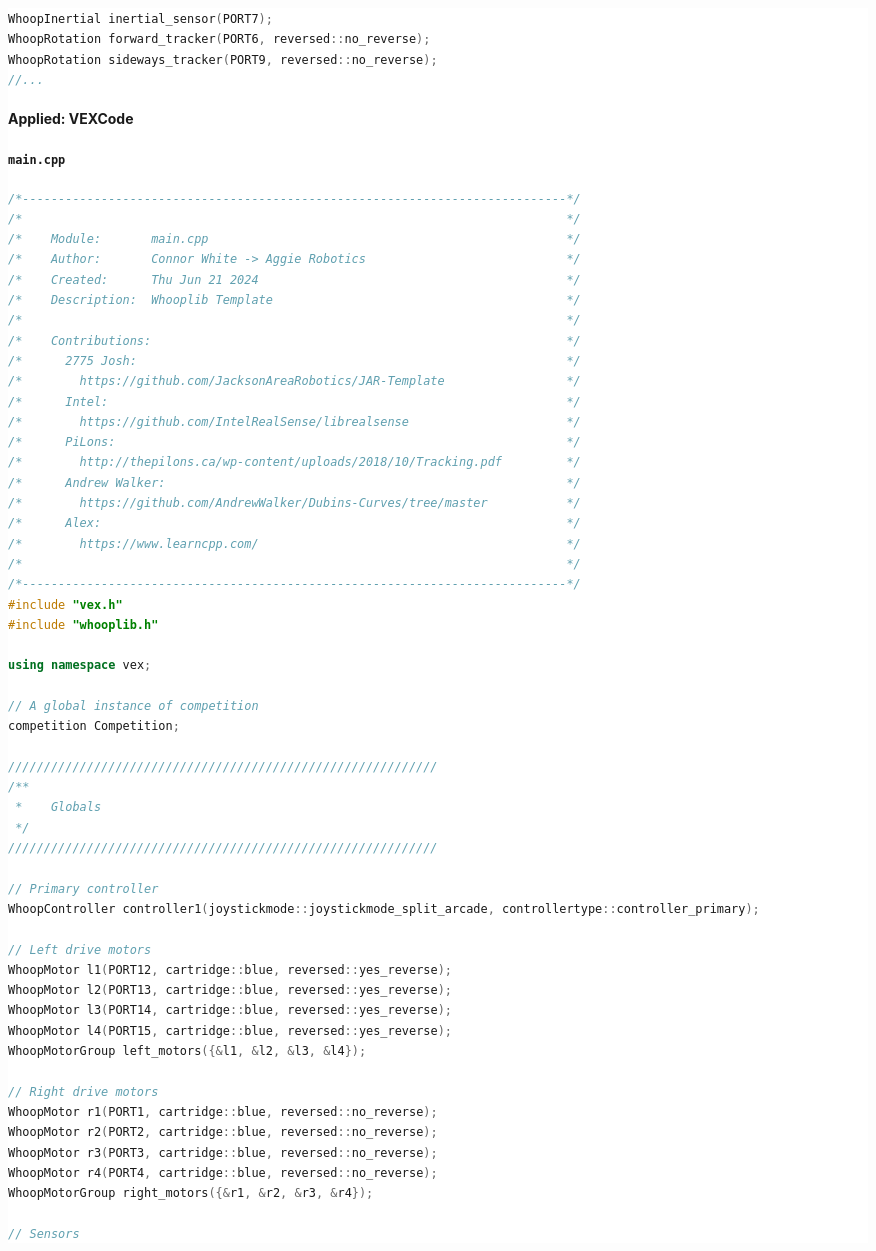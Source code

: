 ```cpp
WhoopInertial inertial_sensor(PORT7);
WhoopRotation forward_tracker(PORT6, reversed::no_reverse);
WhoopRotation sideways_tracker(PORT9, reversed::no_reverse);
//...
```

#### **Applied: VEXCode**

#### `main.cpp`

```cpp
/*----------------------------------------------------------------------------*/
/*                                                                            */
/*    Module:       main.cpp                                                  */
/*    Author:       Connor White -> Aggie Robotics                            */
/*    Created:      Thu Jun 21 2024                                           */
/*    Description:  Whooplib Template                                         */
/*                                                                            */
/*    Contributions:                                                          */
/*      2775 Josh:                                                            */
/*        https://github.com/JacksonAreaRobotics/JAR-Template                 */
/*      Intel:                                                                */
/*        https://github.com/IntelRealSense/librealsense                      */
/*      PiLons:                                                               */
/*        http://thepilons.ca/wp-content/uploads/2018/10/Tracking.pdf         */
/*      Andrew Walker:                                                        */
/*        https://github.com/AndrewWalker/Dubins-Curves/tree/master           */
/*      Alex:                                                                 */
/*        https://www.learncpp.com/                                           */
/*                                                                            */
/*----------------------------------------------------------------------------*/
#include "vex.h"
#include "whooplib.h"

using namespace vex;

// A global instance of competition
competition Competition;

////////////////////////////////////////////////////////////
/**
 *    Globals
 */
////////////////////////////////////////////////////////////

// Primary controller
WhoopController controller1(joystickmode::joystickmode_split_arcade, controllertype::controller_primary);

// Left drive motors
WhoopMotor l1(PORT12, cartridge::blue, reversed::yes_reverse);
WhoopMotor l2(PORT13, cartridge::blue, reversed::yes_reverse);
WhoopMotor l3(PORT14, cartridge::blue, reversed::yes_reverse);
WhoopMotor l4(PORT15, cartridge::blue, reversed::yes_reverse);
WhoopMotorGroup left_motors({&l1, &l2, &l3, &l4});

// Right drive motors
WhoopMotor r1(PORT1, cartridge::blue, reversed::no_reverse);
WhoopMotor r2(PORT2, cartridge::blue, reversed::no_reverse);
WhoopMotor r3(PORT3, cartridge::blue, reversed::no_reverse);
WhoopMotor r4(PORT4, cartridge::blue, reversed::no_reverse);
WhoopMotorGroup right_motors({&r1, &r2, &r3, &r4});

// Sensors
```